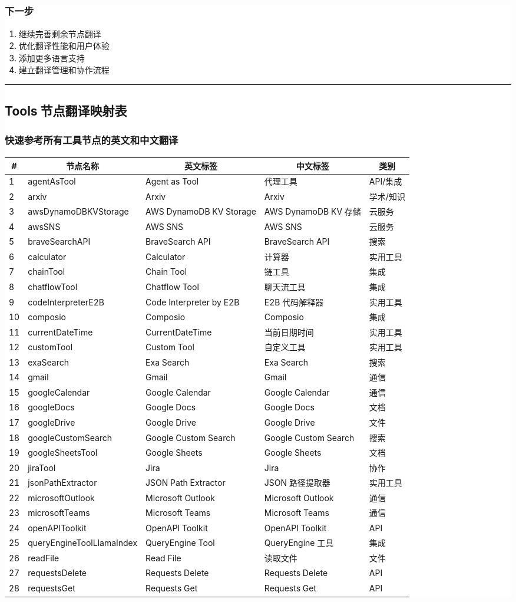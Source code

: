 ### 下一步

1. 继续完善剩余节点翻译
2. 优化翻译性能和用户体验
3. 添加更多语言支持
4. 建立翻译管理和协作流程

---

## Tools 节点翻译映射表

### 快速参考所有工具节点的英文和中文翻译

| #   | 节点名称                  | 英文标签                | 中文标签             | 类别      |
| --- | ------------------------- | ----------------------- | -------------------- | --------- |
| 1   | agentAsTool               | Agent as Tool           | 代理工具             | API/集成  |
| 2   | arxiv                     | Arxiv                   | Arxiv                | 学术/知识 |
| 3   | awsDynamoDBKVStorage      | AWS DynamoDB KV Storage | AWS DynamoDB KV 存储 | 云服务    |
| 4   | awsSNS                    | AWS SNS                 | AWS SNS              | 云服务    |
| 5   | braveSearchAPI            | BraveSearch API         | BraveSearch API      | 搜索      |
| 6   | calculator                | Calculator              | 计算器               | 实用工具  |
| 7   | chainTool                 | Chain Tool              | 链工具               | 集成      |
| 8   | chatflowTool              | Chatflow Tool           | 聊天流工具           | 集成      |
| 9   | codeInterpreterE2B        | Code Interpreter by E2B | E2B 代码解释器       | 实用工具  |
| 10  | composio                  | Composio                | Composio             | 集成      |
| 11  | currentDateTime           | CurrentDateTime         | 当前日期时间         | 实用工具  |
| 12  | customTool                | Custom Tool             | 自定义工具           | 实用工具  |
| 13  | exaSearch                 | Exa Search              | Exa Search           | 搜索      |
| 14  | gmail                     | Gmail                   | Gmail                | 通信      |
| 15  | googleCalendar            | Google Calendar         | Google Calendar      | 通信      |
| 16  | googleDocs                | Google Docs             | Google Docs          | 文档      |
| 17  | googleDrive               | Google Drive            | Google Drive         | 文件      |
| 18  | googleCustomSearch        | Google Custom Search    | Google Custom Search | 搜索      |
| 19  | googleSheetsTool          | Google Sheets           | Google Sheets        | 文档      |
| 20  | jiraTool                  | Jira                    | Jira                 | 协作      |
| 21  | jsonPathExtractor         | JSON Path Extractor     | JSON 路径提取器      | 实用工具  |
| 22  | microsoftOutlook          | Microsoft Outlook       | Microsoft Outlook    | 通信      |
| 23  | microsoftTeams            | Microsoft Teams         | Microsoft Teams      | 通信      |
| 24  | openAPIToolkit            | OpenAPI Toolkit         | OpenAPI Toolkit      | API       |
| 25  | queryEngineToolLlamaIndex | QueryEngine Tool        | QueryEngine 工具     | 集成      |
| 26  | readFile                  | Read File               | 读取文件             | 文件      |
| 27  | requestsDelete            | Requests Delete         | Requests Delete      | API       |
| 28  | requestsGet               | Requests Get            | Requests Get         | API       |